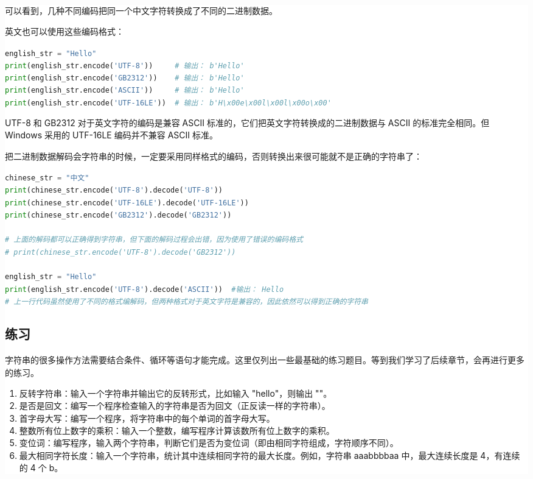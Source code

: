 可以看到，几种不同编码把同一个中文字符转换成了不同的二进制数据。

英文也可以使用这些编码格式：
```python
english_str = "Hello"
print(english_str.encode('UTF-8'))     # 输出： b'Hello'
print(english_str.encode('GB2312'))    # 输出： b'Hello'
print(english_str.encode('ASCII'))     # 输出： b'Hello'
print(english_str.encode('UTF-16LE'))  # 输出： b'H\x00e\x00l\x00l\x00o\x00'
```

UTF-8 和 GB2312 对于英文字符的编码是兼容 ASCII 标准的，它们把英文字符转换成的二进制数据与 ASCII 的标准完全相同。但 Windows 采用的 UTF-16LE 编码并不兼容 ASCII 标准。

把二进制数据解码会字符串的时候，一定要采用同样格式的编码，否则转换出来很可能就不是正确的字符串了：

```python
chinese_str = "中文"
print(chinese_str.encode('UTF-8').decode('UTF-8'))        
print(chinese_str.encode('UTF-16LE').decode('UTF-16LE')) 
print(chinese_str.encode('GB2312').decode('GB2312'))

# 上面的解码都可以正确得到字符串，但下面的解码过程会出错，因为使用了错误的编码格式
# print(chinese_str.encode('UTF-8').decode('GB2312'))

english_str = "Hello"
print(english_str.encode('UTF-8').decode('ASCII'))  #输出： Hello
# 上一行代码虽然使用了不同的格式编解码，但两种格式对于英文字符是兼容的，因此依然可以得到正确的字符串
```

## 练习

字符串的很多操作方法需要结合条件、循环等语句才能完成。这里仅列出一些最基础的练习题目。等到我们学习了后续章节，会再进行更多的练习。

1. 反转字符串：输入一个字符串并输出它的反转形式，比如输入 "hello"，则输出 ""。
2. 是否是回文：编写一个程序检查输入的字符串是否为回文（正反读一样的字符串）。
3. 首字母大写：编写一个程序，将字符串中的每个单词的首字母大写。
4. 整数所有位上数字的乘积：输入一个整数，编写程序计算该数所有位上数字的乘积。
5. 变位词：编写程序，输入两个字符串，判断它们是否为变位词（即由相同字符组成，字符顺序不同）。
6. 最大相同字符长度：输入一个字符串，统计其中连续相同字符的最大长度。例如，字符串 aaabbbbaa 中，最大连续长度是 4，有连续的 4 个 b。

